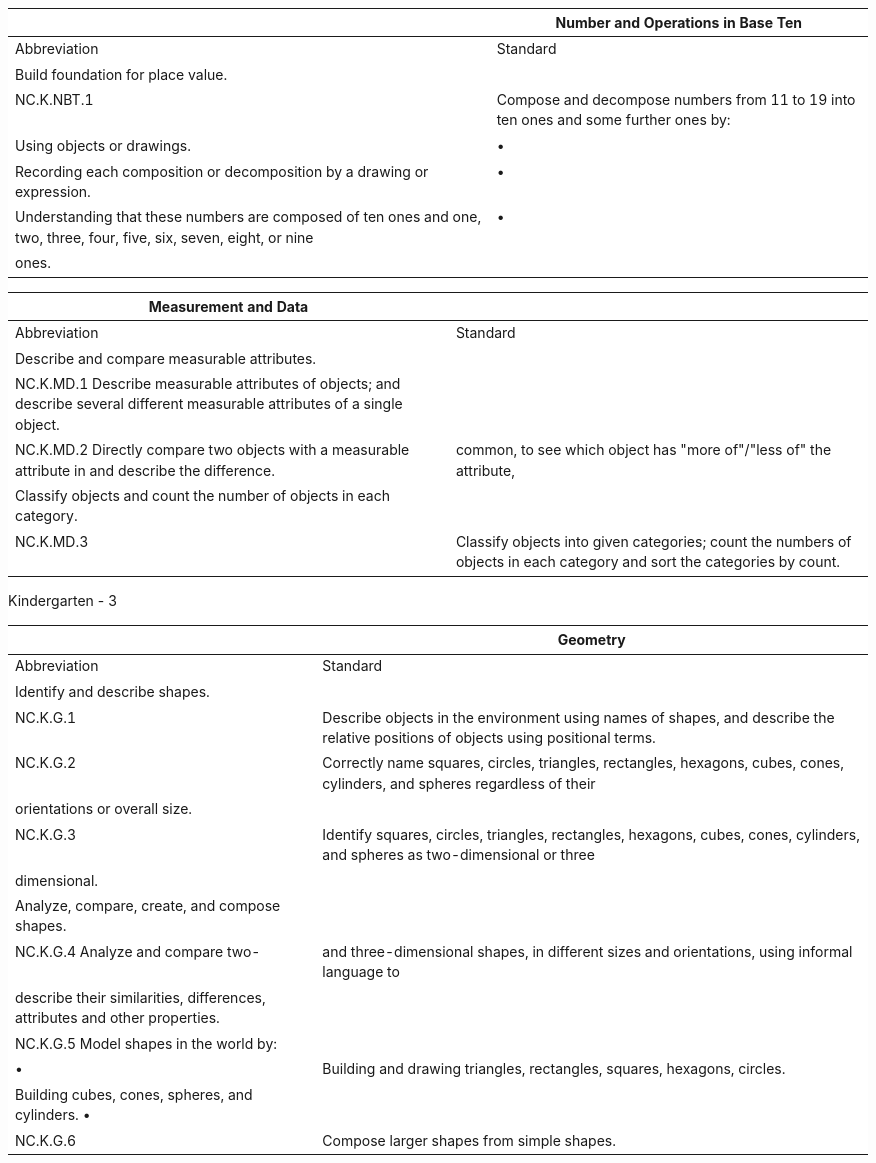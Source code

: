 |  | Number and Operations in Base Ten |
| --- | --- |
| Abbreviation | Standard |
| Build foundation for place value. |  |
| NC.K.NBT.1 | Compose and decompose numbers from 11 to 19 into ten ones and some further ones by: |
| Using objects or drawings. | • |
| Recording each composition or decomposition by a drawing or expression. | • |
| Understanding that these numbers are composed of ten ones and one, two, three, four, five, six, seven, eight, or nine | • |
| ones. |  |

| Measurement and Data |  |
| --- | --- |
| Abbreviation | Standard |
| Describe and compare measurable attributes. |  |
| NC.K.MD.1 Describe measurable attributes of objects; and describe several different measurable attributes of a single object. |  |
| NC.K.MD.2 Directly compare two objects with a measurable attribute in and describe the difference. | common, to see which object has "more of"/"less of" the attribute, |
| Classify objects and count the number of objects in each category. |  |
| NC.K.MD.3 | Classify objects into given categories; count the numbers of objects in each category and sort the categories by count. |

Kindergarten - 3

|  | Geometry |
| --- | --- |
| Abbreviation | Standard |
| Identify and describe shapes. |  |
| NC.K.G.1 | Describe objects in the environment using names of shapes, and describe the relative positions of objects using positional terms. |
| NC.K.G.2 | Correctly name squares, circles, triangles, rectangles, hexagons, cubes, cones, cylinders, and spheres regardless of their |
| orientations or overall size. |  |
| NC.K.G.3 | Identify squares, circles, triangles, rectangles, hexagons, cubes, cones, cylinders, and spheres as two-dimensional or three |
| dimensional. |  |
| Analyze, compare, create, and compose shapes. |  |
| NC.K.G.4 Analyze and compare two- | and three-dimensional shapes, in different sizes and orientations, using informal language to |
| describe their similarities, differences, attributes and other properties. |  |
| NC.K.G.5 Model shapes in the world by: |  |
| • | Building and drawing triangles, rectangles, squares, hexagons, circles. |
| Building cubes, cones, spheres, and cylinders. • |  |
| NC.K.G.6 | Compose larger shapes from simple shapes. |

